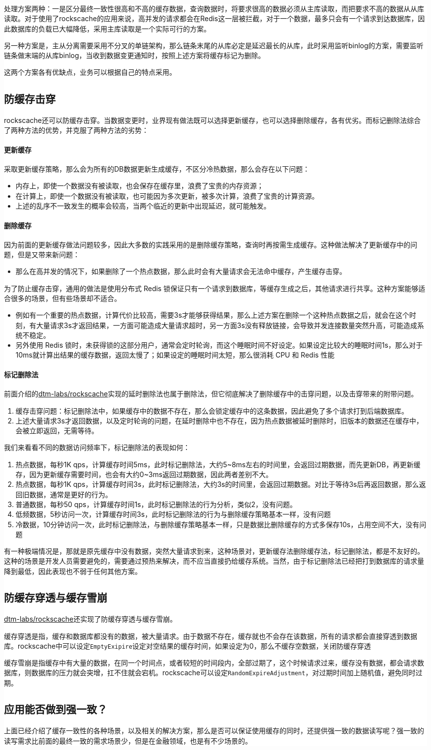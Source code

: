 处理方案两种：一是区分最终一致性很高和不高的缓存数据，查询数据时，将要求很高的数据必须从主库读取，而把要求不高的数据从从库读取。对于使用了rockscache的应用来说，高并发的请求都会在Redis这一层被拦截，对于一个数据，最多只会有一个请求到达数据库，因此数据库的负载已大幅降低，采用主库读取是一个实际可行的方案。

另一种方案是，主从分离需要采用不分叉的单链架构，那么链条末尾的从库必定是延迟最长的从库，此时采用监听binlog的方案，需要监听链条做末端的从库binlog，当收到数据变更通知时，按照上述方案将缓存标记为删除。

这两个方案各有优缺点，业务可以根据自己的特点采用。

## 防缓存击穿
rockscache还可以防缓存击穿。当数据变更时，业界现有做法既可以选择更新缓存，也可以选择删除缓存，各有优劣。而标记删除法综合了两种方法的优势，并克服了两种方法的劣势：

#### 更新缓存
采取更新缓存策略，那么会为所有的DB数据更新生成缓存，不区分冷热数据，那么会存在以下问题：
- 内存上，即使一个数据没有被读取，也会保存在缓存里，浪费了宝贵的内存资源；
- 在计算上，即使一个数据没有被读取，也可能因为多次更新，被多次计算，浪费了宝贵的计算资源。
- 上述的乱序不一致发生的概率会较高，当两个临近的更新中出现延迟，就可能触发。

#### 删除缓存
因为前面的更新缓存做法问题较多，因此大多数的实践采用的是删除缓存策略，查询时再按需生成缓存。这种做法解决了更新缓存中的问题，但是又带来新问题：
- 那么在高并发的情况下，如果删除了一个热点数据，那么此时会有大量请求会无法命中缓存，产生缓存击穿。

为了防止缓存击穿，通用的做法是使用分布式 Redis 锁保证只有一个请求到数据库，等缓存生成之后，其他请求进行共享。这种方案能够适合很多的场景，但有些场景却不适合。
- 例如有一个重要的热点数据，计算代价比较高，需要3s才能够获得结果，那么上述方案在删除一个这种热点数据之后，就会在这个时刻，有大量请求3s才返回结果，一方面可能造成大量请求超时，另一方面3s没有释放链接，会导致并发连接数量突然升高，可能造成系统不稳定。
- 另外使用 Redis 锁时，未获得锁的这部分用户，通常会定时轮询，而这个睡眠时间不好设定。如果设定比较大的睡眠时间1s，那么对于10ms就计算出结果的缓存数据，返回太慢了；如果设定的睡眠时间太短，那么很消耗 CPU 和 Redis 性能

#### 标记删除法
前面介绍的[dtm-labs/rockscache](https://github.com/dtm-labs/rockscache)实现的延时删除法也属于删除法，但它彻底解决了删除缓存中的击穿问题，以及击穿带来的附带问题。
1. 缓存击穿问题：标记删除法中，如果缓存中的数据不存在，那么会锁定缓存中的这条数据，因此避免了多个请求打到后端数据库。
2. 上述大量请求3s才返回数据，以及定时轮询的问题，在延时删除中也不存在，因为热点数据被延时删除时，旧版本的数据还在缓存中，会被立即返回，无需等待。

我们来看看不同的数据访问频率下，标记删除法的表现如何：
1. 热点数据，每秒1K qps，计算缓存时间5ms，此时标记删除法，大约5~8ms左右的时间里，会返回过期数据，而先更新DB，再更新缓存，因为更新缓存需要时间，也会有大约0~3ms返回过期数据，因此两者差别不大。
2. 热点数据，每秒1K qps，计算缓存时间3s，此时标记删除法，大约3s的时间里，会返回过期数据。对比于等待3s后再返回数据，那么返回旧数据，通常是更好的行为。
3. 普通数据，每秒50 qps，计算缓存时间1s，此时标记删除法的行为分析，类似2，没有问题。
4. 低频数据，5秒访问一次，计算缓存时间3s，此时标记删除法的行为与删除缓存策略基本一样，没有问题
5. 冷数据，10分钟访问一次，此时标记删除法，与删除缓存策略基本一样，只是数据比删除缓存的方式多保存10s，占用空间不大，没有问题

有一种极端情况是，那就是原先缓存中没有数据，突然大量请求到来，这种场景对，更新缓存法删除缓存法，标记删除法，都是不友好的。这种的场景是开发人员需要避免的，需要通过预热来解决，而不应当直接扔给缓存系统。当然，由于标记删除法已经把打到数据库的请求量降到最低，因此表现也不弱于任何其他方案。

## 防缓存穿透与缓存雪崩
[dtm-labs/rockscache](https://github.com/dtm-labs/rockscache)还实现了防缓存穿透与缓存雪崩。

缓存穿透是指，缓存和数据库都没有的数据，被大量请求。由于数据不存在，缓存就也不会存在该数据，所有的请求都会直接穿透到数据库。rockscache中可以设定`EmptyExipire`设定对空结果的缓存时间，如果设定为0，那么不缓存空数据，关闭防缓存穿透

缓存雪崩是指缓存中有大量的数据，在同一个时间点，或者较短的时间段内，全部过期了，这个时候请求过来，缓存没有数据，都会请求数据库，则数据库的压力就会突增，扛不住就会宕机。rockscache可以设定`RandomExpireAdjustment`，对过期时间加上随机值，避免同时过期。

## 应用能否做到强一致？
上面已经介绍了缓存一致性的各种场景，以及相关的解决方案，那么是否可以保证使用缓存的同时，还提供强一致的数据读写呢？强一致的读写需求比前面的最终一致的需求场景少，但是在金融领域，也是有不少场景的。
